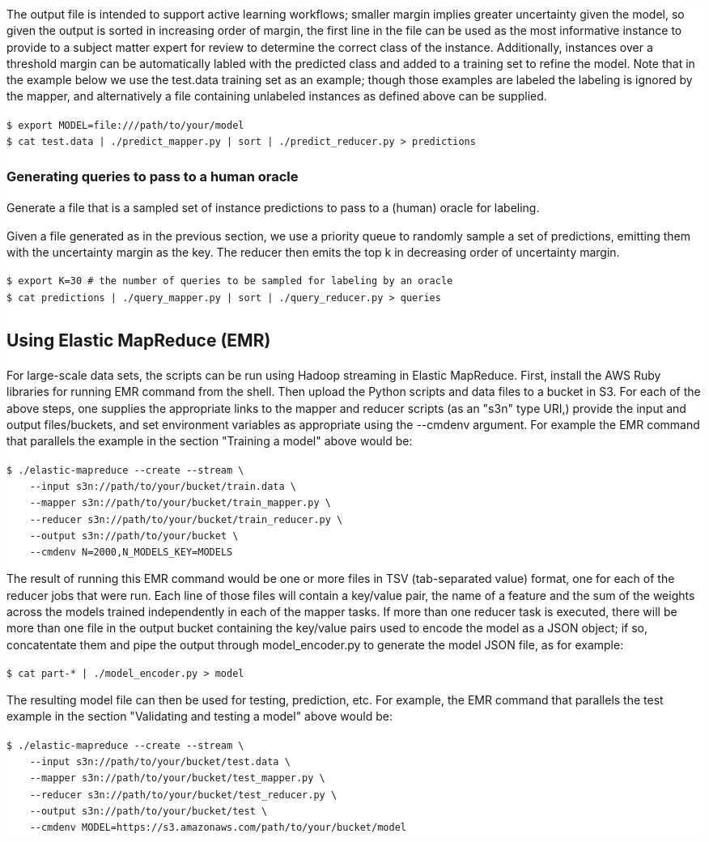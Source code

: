 The output file is intended to support active learning workflows; smaller margin implies greater uncertainty given the model, so given the output is sorted in increasing order of margin, the first line in the file can be used as the most informative instance to provide to a subject matter expert for review to determine the correct class of the instance. Additionally, instances over a threshold margin can be automatically labled with the predicted class and added to a training set to refine the model. Note that in the example below we use the test.data training set as an example; though those examples are labeled the labeling is ignored by the mapper, and alternatively a file containing unlabeled instances as defined above can be supplied.

    $ export MODEL=file:///path/to/your/model
    $ cat test.data | ./predict_mapper.py | sort | ./predict_reducer.py > predictions
    
### Generating queries to pass to a human oracle
Generate a file that is a sampled set of instance predictions to pass to a (human) oracle for labeling.

Given a file generated as in the previous section, we use a priority queue to randomly sample a set of predictions, emitting them with the uncertainty margin as the key. The reducer then emits the top k in decreasing order of uncertainty margin.

    $ export K=30 # the number of queries to be sampled for labeling by an oracle
	$ cat predictions | ./query_mapper.py | sort | ./query_reducer.py > queries
    
## Using Elastic MapReduce (EMR)
For large-scale data sets, the scripts can be run using Hadoop streaming in Elastic MapReduce. First, install the AWS Ruby libraries for running EMR command from the shell. Then upload the Python scripts and data files to a bucket in S3. For each of the above steps, one supplies the appropriate links to the mapper and reducer scripts (as an "s3n" type URI,) provide the input and output files/buckets, and set environment variables as appropriate using the --cmdenv argument. For example the EMR command that parallels the example in the section "Training a model" above would be:

    $ ./elastic-mapreduce --create --stream \
		--input s3n://path/to/your/bucket/train.data \
		--mapper s3n://path/to/your/bucket/train_mapper.py \
		--reducer s3n://path/to/your/bucket/train_reducer.py \
		--output s3n://path/to/your/bucket \
		--cmdenv N=2000,N_MODELS_KEY=MODELS
		
The result of running this EMR command would be one or more files in TSV (tab-separated value) format, one for each of the reducer jobs that were run. Each line of those files will contain a key/value pair, the name of a feature and the sum of the weights across the models trained independently in each of the mapper tasks. If more than one reducer task is executed, there will be more than one file in the output bucket containing the key/value pairs used to encode the model as a JSON object; if so, concatentate them and pipe the output through model_encoder.py to generate the model JSON file, as for example:

    $ cat part-* | ./model_encoder.py > model

The resulting model file can then be used for testing, prediction, etc. For example, the EMR command that parallels the test example in the section "Validating and testing a model" above would be:

    $ ./elastic-mapreduce --create --stream \
		--input s3n://path/to/your/bucket/test.data \
		--mapper s3n://path/to/your/bucket/test_mapper.py \
		--reducer s3n://path/to/your/bucket/test_reducer.py \
		--output s3n://path/to/your/bucket/test \
		--cmdenv MODEL=https://s3.amazonaws.com/path/to/your/bucket/model
